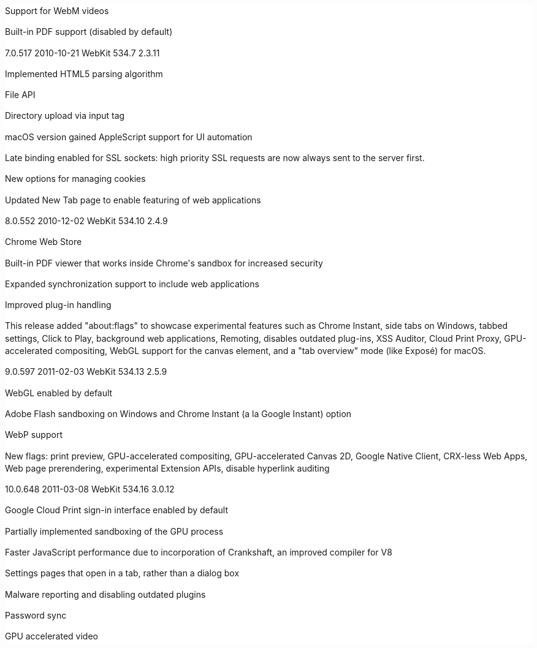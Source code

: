 Support for WebM videos

Built-in PDF support (disabled by default)
	
7.0.517 	2010-10-21 	WebKit 534.7 	2.3.11 	

Implemented HTML5 parsing algorithm

File API

Directory upload via input tag

macOS version gained AppleScript support for UI automation

Late binding enabled for SSL sockets: high priority SSL requests are now always sent to the server first.

New options for managing cookies

Updated New Tab page to enable featuring of web applications
	
8.0.552 	2010-12-02 	WebKit 534.10 	2.4.9 	

Chrome Web Store

Built-in PDF viewer that works inside Chrome's sandbox for increased security

Expanded synchronization support to include web applications

Improved plug-in handling

This release added "about:flags" to showcase experimental features such as Chrome Instant, side tabs on Windows, tabbed settings, Click to Play, background web applications, Remoting, disables outdated plug-ins, XSS Auditor, Cloud Print Proxy, GPU-accelerated compositing, WebGL support for the canvas element, and a "tab overview" mode (like Exposé) for macOS.
	
9.0.597 	2011-02-03 	WebKit 534.13 	2.5.9 	

WebGL enabled by default

Adobe Flash sandboxing on Windows and Chrome Instant (a la Google Instant) option

WebP support

New flags: print preview, GPU-accelerated compositing, GPU-accelerated Canvas 2D, Google Native Client, CRX-less Web Apps, Web page prerendering, experimental Extension APIs, disable hyperlink auditing
	
10.0.648 	2011-03-08 	WebKit 534.16 	3.0.12 	

Google Cloud Print sign-in interface enabled by default

Partially implemented sandboxing of the GPU process

Faster JavaScript performance due to incorporation of Crankshaft, an improved compiler for V8

Settings pages that open in a tab, rather than a dialog box

Malware reporting and disabling outdated plugins

Password sync

GPU accelerated video
